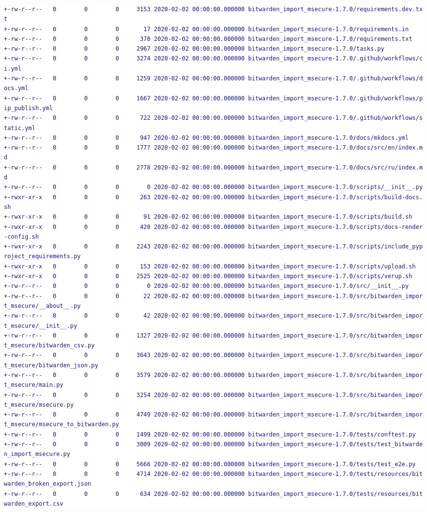 ```diff
+-rw-r--r--   0        0        0     3153 2020-02-02 00:00:00.000000 bitwarden_import_msecure-1.7.0/requirements.dev.txt
+-rw-r--r--   0        0        0       17 2020-02-02 00:00:00.000000 bitwarden_import_msecure-1.7.0/requirements.in
+-rw-r--r--   0        0        0      370 2020-02-02 00:00:00.000000 bitwarden_import_msecure-1.7.0/requirements.txt
+-rw-r--r--   0        0        0     2967 2020-02-02 00:00:00.000000 bitwarden_import_msecure-1.7.0/tasks.py
+-rw-r--r--   0        0        0     3274 2020-02-02 00:00:00.000000 bitwarden_import_msecure-1.7.0/.github/workflows/ci.yml
+-rw-r--r--   0        0        0     1259 2020-02-02 00:00:00.000000 bitwarden_import_msecure-1.7.0/.github/workflows/docs.yml
+-rw-r--r--   0        0        0     1667 2020-02-02 00:00:00.000000 bitwarden_import_msecure-1.7.0/.github/workflows/pip_publish.yml
+-rw-r--r--   0        0        0      722 2020-02-02 00:00:00.000000 bitwarden_import_msecure-1.7.0/.github/workflows/static.yml
+-rw-r--r--   0        0        0      947 2020-02-02 00:00:00.000000 bitwarden_import_msecure-1.7.0/docs/mkdocs.yml
+-rw-r--r--   0        0        0     1777 2020-02-02 00:00:00.000000 bitwarden_import_msecure-1.7.0/docs/src/en/index.md
+-rw-r--r--   0        0        0     2778 2020-02-02 00:00:00.000000 bitwarden_import_msecure-1.7.0/docs/src/ru/index.md
+-rw-r--r--   0        0        0        0 2020-02-02 00:00:00.000000 bitwarden_import_msecure-1.7.0/scripts/__init__.py
+-rwxr-xr-x   0        0        0      263 2020-02-02 00:00:00.000000 bitwarden_import_msecure-1.7.0/scripts/build-docs.sh
+-rwxr-xr-x   0        0        0       91 2020-02-02 00:00:00.000000 bitwarden_import_msecure-1.7.0/scripts/build.sh
+-rwxr-xr-x   0        0        0      420 2020-02-02 00:00:00.000000 bitwarden_import_msecure-1.7.0/scripts/docs-render-config.sh
+-rwxr-xr-x   0        0        0     2243 2020-02-02 00:00:00.000000 bitwarden_import_msecure-1.7.0/scripts/include_pyproject_requirements.py
+-rwxr-xr-x   0        0        0      153 2020-02-02 00:00:00.000000 bitwarden_import_msecure-1.7.0/scripts/upload.sh
+-rwxr-xr-x   0        0        0     2525 2020-02-02 00:00:00.000000 bitwarden_import_msecure-1.7.0/scripts/verup.sh
+-rw-r--r--   0        0        0        0 2020-02-02 00:00:00.000000 bitwarden_import_msecure-1.7.0/src/__init__.py
+-rw-r--r--   0        0        0       22 2020-02-02 00:00:00.000000 bitwarden_import_msecure-1.7.0/src/bitwarden_import_msecure/__about__.py
+-rw-r--r--   0        0        0       42 2020-02-02 00:00:00.000000 bitwarden_import_msecure-1.7.0/src/bitwarden_import_msecure/__init__.py
+-rw-r--r--   0        0        0     1327 2020-02-02 00:00:00.000000 bitwarden_import_msecure-1.7.0/src/bitwarden_import_msecure/bitwarden_csv.py
+-rw-r--r--   0        0        0     3643 2020-02-02 00:00:00.000000 bitwarden_import_msecure-1.7.0/src/bitwarden_import_msecure/bitwarden_json.py
+-rw-r--r--   0        0        0     3579 2020-02-02 00:00:00.000000 bitwarden_import_msecure-1.7.0/src/bitwarden_import_msecure/main.py
+-rw-r--r--   0        0        0     3254 2020-02-02 00:00:00.000000 bitwarden_import_msecure-1.7.0/src/bitwarden_import_msecure/msecure.py
+-rw-r--r--   0        0        0     4749 2020-02-02 00:00:00.000000 bitwarden_import_msecure-1.7.0/src/bitwarden_import_msecure/msecure_to_bitwarden.py
+-rw-r--r--   0        0        0     1499 2020-02-02 00:00:00.000000 bitwarden_import_msecure-1.7.0/tests/conftest.py
+-rw-r--r--   0        0        0     3009 2020-02-02 00:00:00.000000 bitwarden_import_msecure-1.7.0/tests/test_bitwarden_import_msecure.py
+-rw-r--r--   0        0        0     5666 2020-02-02 00:00:00.000000 bitwarden_import_msecure-1.7.0/tests/test_e2e.py
+-rw-r--r--   0        0        0     4714 2020-02-02 00:00:00.000000 bitwarden_import_msecure-1.7.0/tests/resources/bitwarden_broken_export.json
+-rw-r--r--   0        0        0      634 2020-02-02 00:00:00.000000 bitwarden_import_msecure-1.7.0/tests/resources/bitwarden_export.csv
```